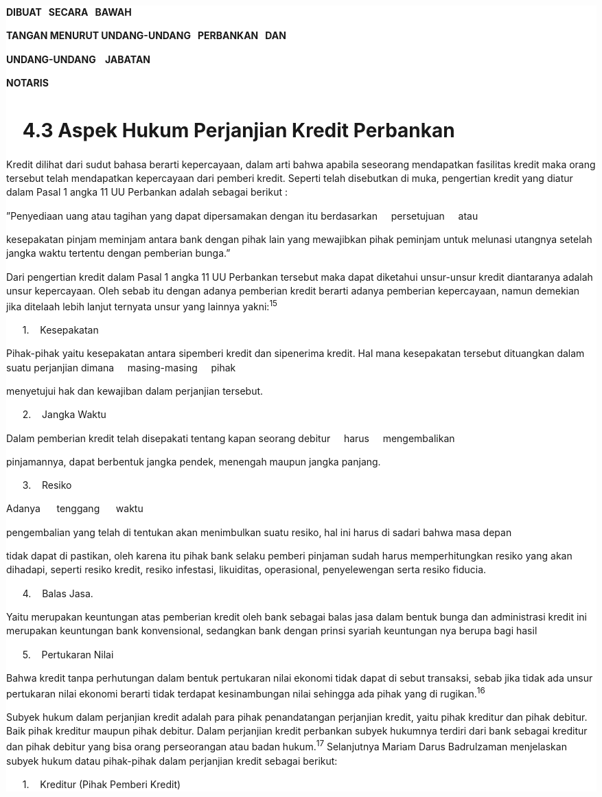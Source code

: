 <p><span class="font4" style="font-weight:bold;">DIBUAT &nbsp;&nbsp;SECARA &nbsp;&nbsp;BAWAH</span></p>
<p><span class="font4" style="font-weight:bold;">TANGAN MENURUT UNDANG-UNDANG &nbsp;&nbsp;PERBANKAN &nbsp;&nbsp;DAN</span></p>
<p><span class="font4" style="font-weight:bold;">UNDANG-UNDANG &nbsp;&nbsp;&nbsp;JABATAN</span></p>
<p><span class="font4" style="font-weight:bold;">NOTARIS</span></p>
<ul style="list-style:none;"><li>
<h1><a name="bookmark14"></a><span class="font4" style="font-weight:bold;"><a name="bookmark15"></a>4.3 Aspek Hukum Perjanjian Kredit Perbankan</span></h1></li></ul>
<p><span class="font4">Kredit dilihat dari sudut bahasa berarti kepercayaan, dalam arti bahwa apabila seseorang mendapatkan fasilitas kredit maka orang tersebut telah mendapatkan kepercayaan dari pemberi kredit. Seperti telah disebutkan di muka, pengertian kredit yang diatur dalam Pasal 1 angka 11 UU Perbankan adalah sebagai berikut :</span></p>
<p><span class="font4">”Penyediaan uang atau tagihan yang dapat dipersamakan dengan itu berdasarkan &nbsp;&nbsp;&nbsp;&nbsp;persetujuan &nbsp;&nbsp;&nbsp;&nbsp;atau</span></p>
<p><span class="font4">kesepakatan pinjam meminjam antara bank dengan pihak lain yang mewajibkan pihak peminjam untuk melunasi utangnya setelah jangka waktu tertentu dengan pemberian bunga.”</span></p>
<p><span class="font4">Dari pengertian kredit dalam Pasal 1 angka 11 UU Perbankan tersebut maka dapat diketahui unsur-unsur kredit diantaranya adalah unsur kepercayaan. Oleh sebab itu dengan adanya pemberian kredit berarti adanya pemberian kepercayaan, namun demekian jika ditelaah lebih lanjut ternyata unsur yang lainnya yakni:<sup>15</sup></span></p>
<ul style="list-style:none;"><li>
<p><span class="font4">1. &nbsp;&nbsp;&nbsp;Kesepakatan</span></p></li></ul>
<p><span class="font4">Pihak-pihak yaitu kesepakatan antara sipemberi kredit dan sipenerima kredit. Hal mana kesepakatan tersebut dituangkan dalam suatu perjanjian dimana &nbsp;&nbsp;&nbsp;&nbsp;masing-masing &nbsp;&nbsp;&nbsp;&nbsp;pihak</span></p>
<p><span class="font4">menyetujui hak dan kewajiban dalam perjanjian tersebut.</span></p>
<ul style="list-style:none;"><li>
<p><span class="font4">2. &nbsp;&nbsp;&nbsp;Jangka Waktu</span></p></li></ul>
<p><span class="font4">Dalam pemberian kredit telah disepakati tentang kapan seorang debitur &nbsp;&nbsp;&nbsp;&nbsp;harus &nbsp;&nbsp;&nbsp;&nbsp;mengembalikan</span></p>
<p><span class="font4">pinjamannya, dapat berbentuk jangka pendek, menengah maupun jangka panjang.</span></p>
<ul style="list-style:none;"><li>
<p><span class="font4">3. &nbsp;&nbsp;&nbsp;Resiko</span></p></li></ul>
<p><span class="font4">Adanya &nbsp;&nbsp;&nbsp;&nbsp;&nbsp;tenggang &nbsp;&nbsp;&nbsp;&nbsp;&nbsp;waktu</span></p>
<p><span class="font4">pengembalian yang telah di tentukan akan menimbulkan suatu resiko, hal ini harus di sadari bahwa masa depan</span></p>
<p><span class="font4">tidak dapat di pastikan, oleh karena itu pihak bank selaku pemberi pinjaman sudah harus memperhitungkan resiko yang akan dihadapi, seperti resiko kredit, resiko infestasi, likuiditas, operasional, penyelewengan serta resiko fiducia.</span></p>
<ul style="list-style:none;"><li>
<p><span class="font4">4. &nbsp;&nbsp;&nbsp;Balas Jasa.</span></p></li></ul>
<p><span class="font4">Yaitu merupakan keuntungan atas pemberian kredit oleh bank sebagai balas jasa dalam bentuk bunga dan administrasi kredit ini merupakan keuntungan bank konvensional, sedangkan bank dengan prinsi syariah keuntungan nya berupa bagi hasil</span></p>
<ul style="list-style:none;"><li>
<p><span class="font4">5. &nbsp;&nbsp;&nbsp;Pertukaran Nilai</span></p></li></ul>
<p><span class="font4">Bahwa kredit tanpa perhutungan dalam bentuk pertukaran nilai ekonomi tidak dapat di sebut transaksi, sebab jika tidak ada unsur pertukaran nilai ekonomi berarti tidak terdapat kesinambungan nilai sehingga ada pihak yang di rugikan.<sup>16</sup></span></p>
<p><span class="font4">Subyek hukum dalam perjanjian kredit adalah para pihak penandatangan perjanjian kredit, yaitu pihak kreditur dan pihak debitur. Baik pihak kreditur maupun pihak debitur. Dalam perjanjian kredit perbankan subyek hukumnya terdiri dari bank sebagai kreditur dan pihak debitur yang bisa orang perseorangan atau badan hukum.<sup>17</sup> Selanjutnya Mariam Darus Badrulzaman menjelaskan subyek hukum datau pihak-pihak dalam perjanjian kredit sebagai berikut:</span></p>
<ul style="list-style:none;"><li>
<p><span class="font4">1. &nbsp;&nbsp;&nbsp;Kreditur (Pihak Pemberi Kredit)</span></p></li></ul>